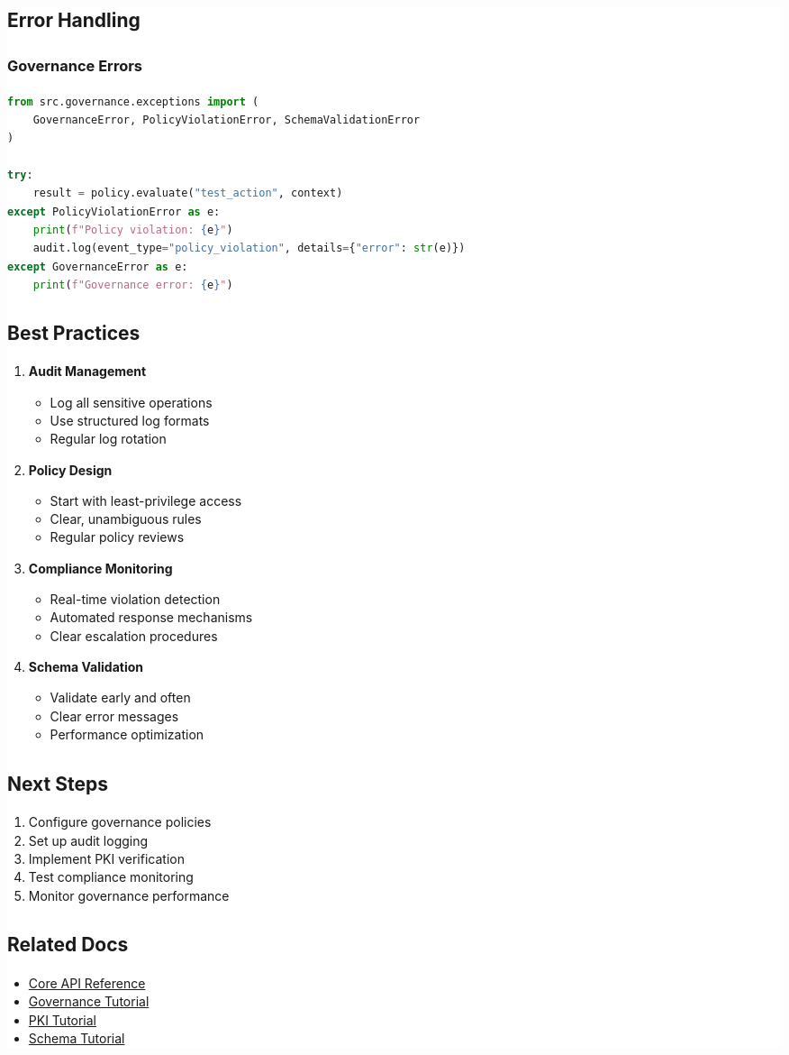 ## Error Handling

### Governance Errors

```python
from src.governance.exceptions import (
    GovernanceError, PolicyViolationError, SchemaValidationError
)

try:
    result = policy.evaluate("test_action", context)
except PolicyViolationError as e:
    print(f"Policy violation: {e}")
    audit.log(event_type="policy_violation", details={"error": str(e)})
except GovernanceError as e:
    print(f"Governance error: {e}")
```

## Best Practices

1. **Audit Management**
   - Log all sensitive operations
   - Use structured log formats
   - Regular log rotation

2. **Policy Design**
   - Start with least-privilege access
   - Clear, unambiguous rules
   - Regular policy reviews

3. **Compliance Monitoring**
   - Real-time violation detection
   - Automated response mechanisms
   - Clear escalation procedures

4. **Schema Validation**
   - Validate early and often
   - Clear error messages
   - Performance optimization

## Next Steps

1. Configure governance policies
2. Set up audit logging
3. Implement PKI verification
4. Test compliance monitoring
5. Monitor governance performance

## Related Docs

- [Core API Reference](core.md)
- [Governance Tutorial](../tutorials/governance-audit.md)
- [PKI Tutorial](../tutorials/pki-onboarding.md)
- [Schema Tutorial](../tutorials/domain-schema.md)
